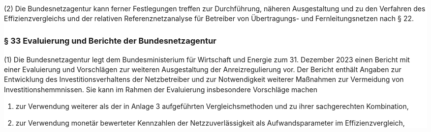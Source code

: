 (2) Die Bundesnetzagentur kann ferner Festlegungen treffen zur
Durchführung, näheren Ausgestaltung und zu den Verfahren des
Effizienzvergleichs und der relativen Referenznetzanalyse für
Betreiber von Übertragungs- und Fernleitungsnetzen nach § 22.


### § 33 Evaluierung und Berichte der Bundesnetzagentur

(1) Die Bundesnetzagentur legt dem Bundesministerium für Wirtschaft
und Energie zum 31. Dezember 2023 einen Bericht mit einer Evaluierung
und Vorschlägen zur weiteren Ausgestaltung der Anreizregulierung vor.
Der Bericht enthält Angaben zur Entwicklung des Investitionsverhaltens
der Netzbetreiber und zur Notwendigkeit weiterer Maßnahmen zur
Vermeidung von Investitionshemmnissen. Sie kann im Rahmen der
Evaluierung insbesondere Vorschläge machen

1.  zur Verwendung weiterer als der in Anlage 3 aufgeführten
    Vergleichsmethoden und zu ihrer sachgerechten Kombination,


2.  zur Verwendung monetär bewerteter Kennzahlen der Netzzuverlässigkeit
    als Aufwandsparameter im Effizienzvergleich,


